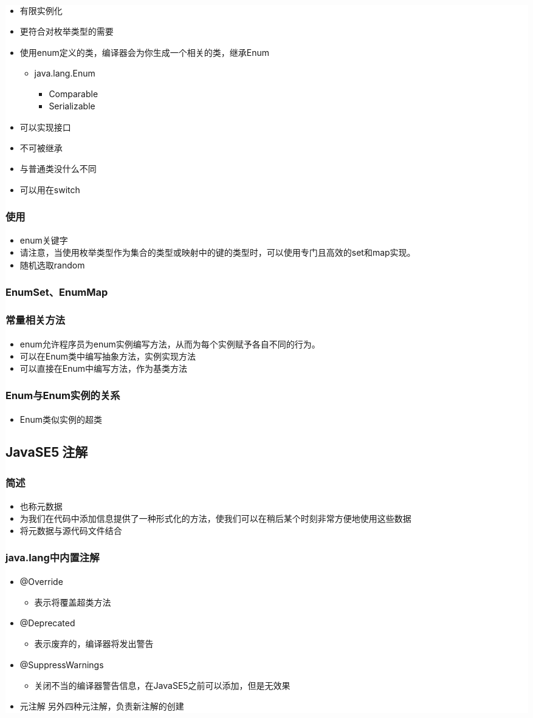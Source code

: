 - 有限实例化
- 更符合对枚举类型的需要
- 使用enum定义的类，编译器会为你生成一个相关的类，继承Enum

	- java.lang.Enum

		- Comparable<E>
		- Serializable

- 可以实现接口
- 不可被继承
- 与普通类没什么不同
- 可以用在switch

### 使用

- enum关键字
- 请注意，当使用枚举类型作为集合的类型或映射中的键的类型时，可以使用专门且高效的set和map实现。 
- 随机选取random

### EnumSet、EnumMap

### 常量相关方法

- enum允许程序员为enum实例编写方法，从而为每个实例赋予各自不同的行为。
- 可以在Enum类中编写抽象方法，实例实现方法
- 可以直接在Enum中编写方法，作为基类方法

### Enum与Enum实例的关系

- Enum类似实例的超类

## JavaSE5 注解

### 简述

- 也称元数据
- 为我们在代码中添加信息提供了一种形式化的方法，使我们可以在稍后某个时刻非常方便地使用这些数据
- 将元数据与源代码文件结合

### java.lang中内置注解

- @Override

	- 表示将覆盖超类方法

- @Deprecated

	- 表示废弃的，编译器将发出警告

- @SuppressWarnings

	- 关闭不当的编译器警告信息，在JavaSE5之前可以添加，但是无效果

- 元注解
另外四种元注解，负责新注解的创建
